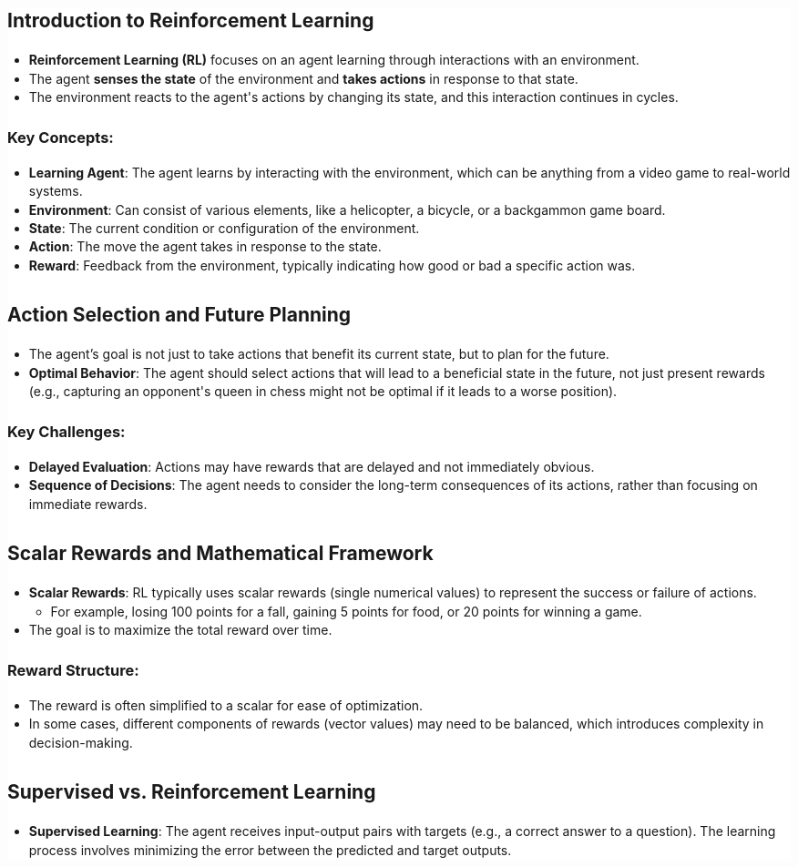 
## Introduction to Reinforcement Learning

- **Reinforcement Learning (RL)** focuses on an agent learning through interactions with an environment.
- The agent **senses the state** of the environment and **takes actions** in response to that state.
- The environment reacts to the agent's actions by changing its state, and this interaction continues in cycles.

### Key Concepts:
- **Learning Agent**: The agent learns by interacting with the environment, which can be anything from a video game to real-world systems.
- **Environment**: Can consist of various elements, like a helicopter, a bicycle, or a backgammon game board.
- **State**: The current condition or configuration of the environment.
- **Action**: The move the agent takes in response to the state.
- **Reward**: Feedback from the environment, typically indicating how good or bad a specific action was.

## Action Selection and Future Planning

- The agent’s goal is not just to take actions that benefit its current state, but to plan for the future.
- **Optimal Behavior**: The agent should select actions that will lead to a beneficial state in the future, not just present rewards (e.g., capturing an opponent's queen in chess might not be optimal if it leads to a worse position).
  
### Key Challenges:
- **Delayed Evaluation**: Actions may have rewards that are delayed and not immediately obvious.
- **Sequence of Decisions**: The agent needs to consider the long-term consequences of its actions, rather than focusing on immediate rewards.

## Scalar Rewards and Mathematical Framework

- **Scalar Rewards**: RL typically uses scalar rewards (single numerical values) to represent the success or failure of actions.
  - For example, losing 100 points for a fall, gaining 5 points for food, or 20 points for winning a game.
- The goal is to maximize the total reward over time.
  
### Reward Structure:
- The reward is often simplified to a scalar for ease of optimization.
- In some cases, different components of rewards (vector values) may need to be balanced, which introduces complexity in decision-making.

## Supervised vs. Reinforcement Learning

- **Supervised Learning**: The agent receives input-output pairs with targets (e.g., a correct answer to a question). The learning process involves minimizing the error between the predicted and target outputs.
  